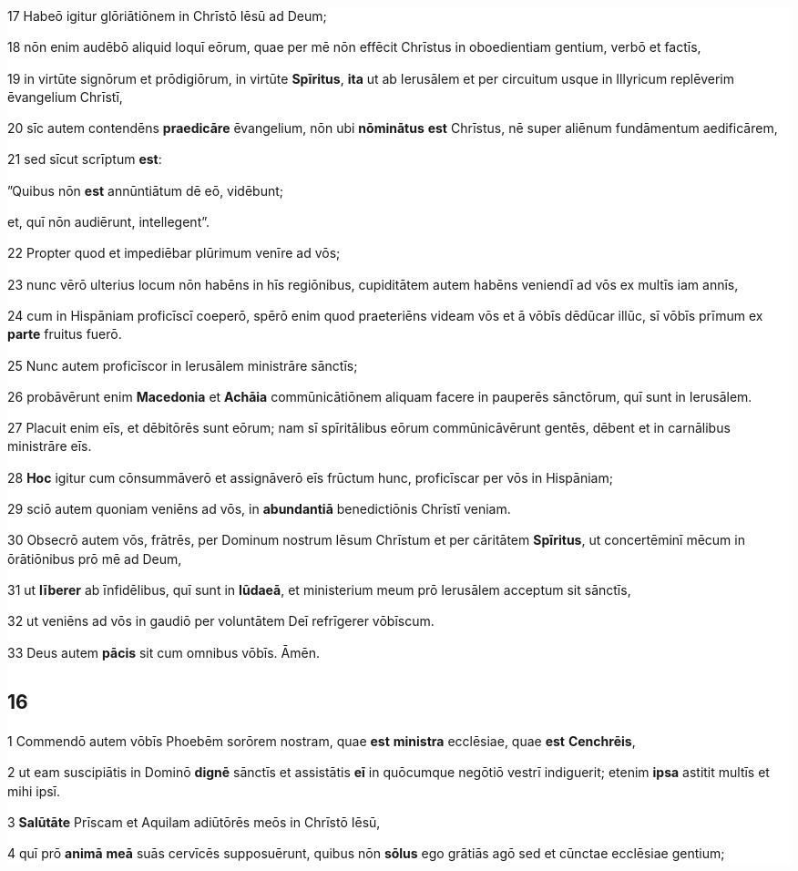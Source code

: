 17 Habeō igitur glōriātiōnem in Chrīstō Iēsū ad Deum;

18 nōn enim audēbō aliquid loquī eōrum, quae per mē nōn effēcit Chrīstus in oboedientiam gentium, verbō et factīs,

19 in virtūte signōrum et prōdigiōrum, in virtūte **Spīritus**, **ita** ut ab Ierusālem et per circuitum usque in Illyricum replēverim ēvangelium Chrīstī,

20 sīc autem contendēns **praedicāre** ēvangelium, nōn ubi **nōminātus** **est** Chrīstus, nē super aliēnum fundāmentum aedificārem,

21 sed sīcut scrīptum **est**:

”Quibus nōn **est** annūntiātum dē eō, vidēbunt;

et, quī nōn audiērunt, intellegent”.

22 Propter quod et impediēbar plūrimum venīre ad vōs;

23 nunc vērō ulterius locum nōn habēns in hīs regiōnibus, cupiditātem autem habēns veniendī ad vōs ex multīs iam annīs,

24 cum in Hispāniam proficīscī coeperō, spērō enim quod praeteriēns videam vōs et ā vōbīs dēdūcar illūc, sī vōbīs prīmum ex **parte** fruitus fuerō.

25 Nunc autem proficīscor in Ierusālem ministrāre sānctīs;

26 probāvērunt enim **Macedonia** et **Achāia** commūnicātiōnem aliquam facere in pauperēs sānctōrum, quī sunt in Ierusālem.

27 Placuit enim eīs, et dēbitōrēs sunt eōrum; nam sī spīritālibus eōrum commūnicāvērunt gentēs, dēbent et in carnālibus ministrāre eīs.

28 **Hoc** igitur cum cōnsummāverō et assignāverō eīs frūctum hunc, proficīscar per vōs in Hispāniam;

29 sciō autem quoniam veniēns ad vōs, in **abundantiā** benedictiōnis Chrīstī veniam.

30 Obsecrō autem vōs, frātrēs, per Dominum nostrum Iēsum Chrīstum et per cāritātem **Spīritus**, ut concertēminī mēcum in ōrātiōnibus prō mē ad Deum,

31 ut **līberer** ab īnfidēlibus, quī sunt in **Iūdaeā**, et ministerium meum prō Ierusālem acceptum sit sānctīs,

32 ut veniēns ad vōs in gaudiō per voluntātem Deī refrīgerer vōbīscum.

33 Deus autem **pācis** sit cum omnibus vōbīs. Āmēn.

## 16

1 Commendō autem vōbīs Phoebēm sorōrem nostram, quae **est** **ministra** ecclēsiae, quae **est** **Cenchrēis**,

2 ut eam suscipiātis in Dominō **dignē** sānctīs et assistātis **eī** in quōcumque negōtiō vestrī indiguerit; etenim **ipsa** astitit multīs et mihi ipsī.

3 **Salūtāte** Prīscam et Aquilam adiūtōrēs meōs in Chrīstō Iēsū,

4 quī prō **animā** **meā** suās cervīcēs supposuērunt, quibus nōn **sōlus** ego grātiās agō sed et cūnctae ecclēsiae gentium;

